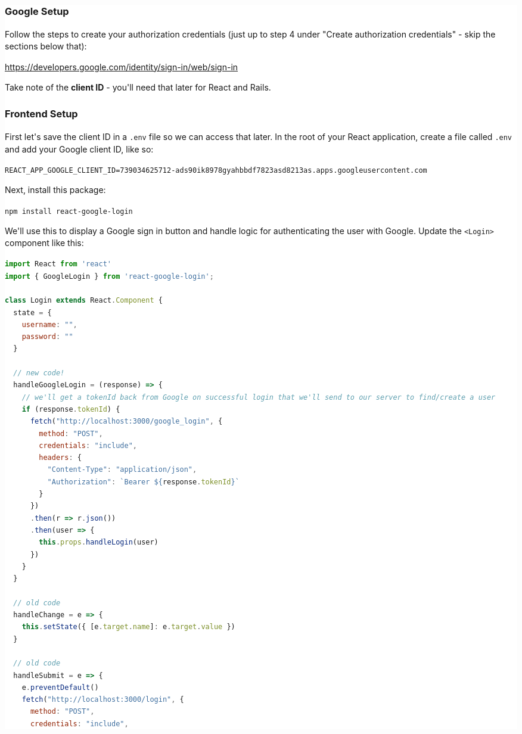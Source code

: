 ### Google Setup

Follow the steps to create your authorization credentials (just up to step 4 under "Create authorization credentials" - skip the sections below that):

https://developers.google.com/identity/sign-in/web/sign-in

Take note of the **client ID** - you'll need that later for React and Rails.

### Frontend Setup

First let's save the client ID in a `.env` file so we can access that later. In the root of your React application, create a file called `.env` and add your Google client ID, like so:

```env
REACT_APP_GOOGLE_CLIENT_ID=739034625712-ads90ik8978gyahbbdf7823asd8213as.apps.googleusercontent.com
```

Next, install this package:

```sh
npm install react-google-login
```

We'll use this to display a Google sign in button and handle logic for authenticating the user with Google. Update the `<Login>` component like this:

```jsx
import React from 'react'
import { GoogleLogin } from 'react-google-login';

class Login extends React.Component {
  state = {
    username: "",
    password: ""
  }

  // new code!
  handleGoogleLogin = (response) => {
    // we'll get a tokenId back from Google on successful login that we'll send to our server to find/create a user
    if (response.tokenId) {
      fetch("http://localhost:3000/google_login", {
        method: "POST",
        credentials: "include",
        headers: {
          "Content-Type": "application/json",
          "Authorization": `Bearer ${response.tokenId}`
        }
      })
      .then(r => r.json())
      .then(user => {
        this.props.handleLogin(user)
      })
    }
  }

  // old code
  handleChange = e => {
    this.setState({ [e.target.name]: e.target.value })
  }

  // old code
  handleSubmit = e => {
    e.preventDefault()
    fetch("http://localhost:3000/login", {
      method: "POST",
      credentials: "include",
```